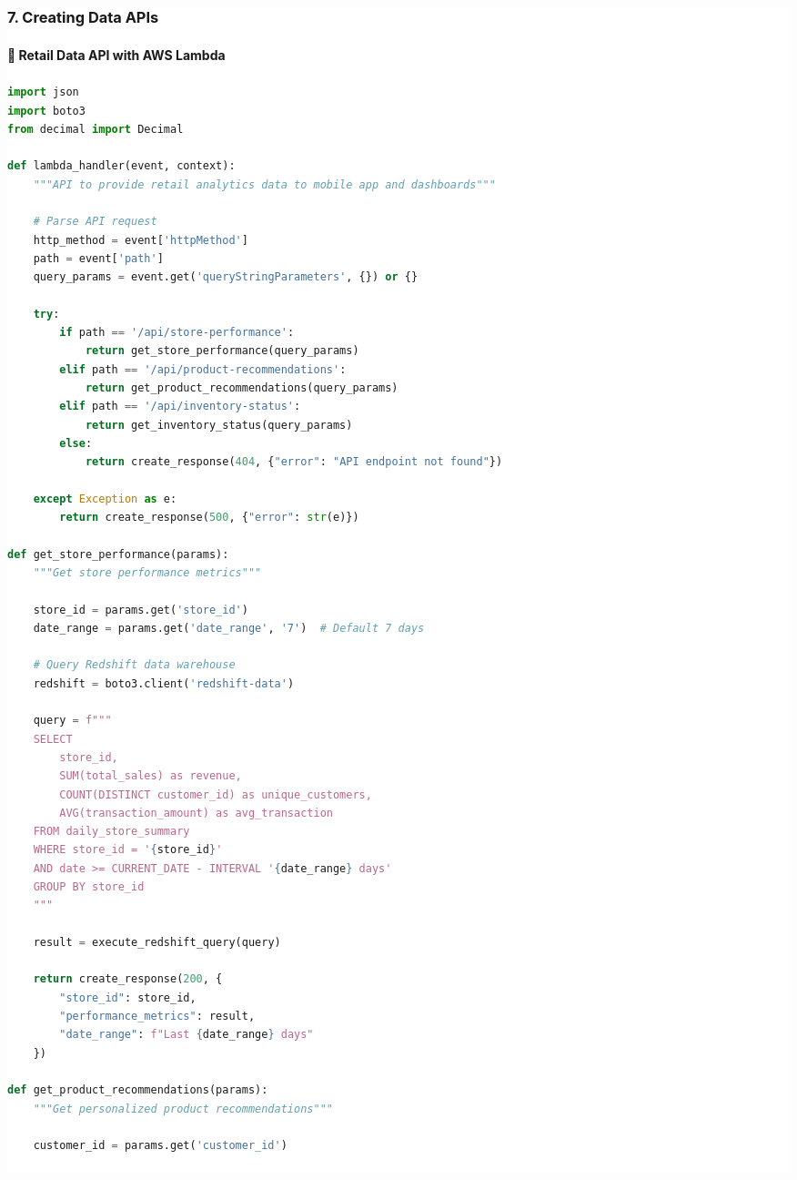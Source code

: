 ### 7. Creating Data APIs

#### 🏪 Retail Data API with AWS Lambda

```python
import json
import boto3
from decimal import Decimal

def lambda_handler(event, context):
    """API to provide retail analytics data to mobile app and dashboards"""
    
    # Parse API request
    http_method = event['httpMethod']
    path = event['path']
    query_params = event.get('queryStringParameters', {}) or {}
    
    try:
        if path == '/api/store-performance':
            return get_store_performance(query_params)
        elif path == '/api/product-recommendations':
            return get_product_recommendations(query_params)
        elif path == '/api/inventory-status':
            return get_inventory_status(query_params)
        else:
            return create_response(404, {"error": "API endpoint not found"})
            
    except Exception as e:
        return create_response(500, {"error": str(e)})

def get_store_performance(params):
    """Get store performance metrics"""
    
    store_id = params.get('store_id')
    date_range = params.get('date_range', '7')  # Default 7 days
    
    # Query Redshift data warehouse
    redshift = boto3.client('redshift-data')
    
    query = f"""
    SELECT 
        store_id,
        SUM(total_sales) as revenue,
        COUNT(DISTINCT customer_id) as unique_customers,
        AVG(transaction_amount) as avg_transaction
    FROM daily_store_summary 
    WHERE store_id = '{store_id}'
    AND date >= CURRENT_DATE - INTERVAL '{date_range} days'
    GROUP BY store_id
    """
    
    result = execute_redshift_query(query)
    
    return create_response(200, {
        "store_id": store_id,
        "performance_metrics": result,
        "date_range": f"Last {date_range} days"
    })

def get_product_recommendations(params):
    """Get personalized product recommendations"""
    
    customer_id = params.get('customer_id')
    
```